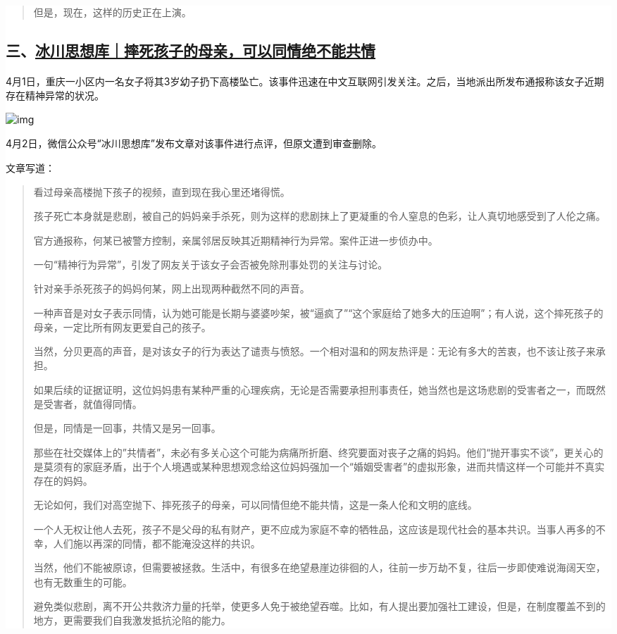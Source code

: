 > 
> 
> 但是，现在，这样的历史正在上演。


三、[冰川思想库｜摔死孩子的母亲，可以同情绝不能共情](https://chinadigitaltimes.net/chinese/706542.html)
------------------------------------------------------------------------------


4月1日，重庆一小区内一名女子将其3岁幼子扔下高楼坠亡。该事件迅速在中文互联网引发关注。之后，当地派出所发布通报称该女子近期存在精神异常的状况。


![img](https://chinadigitaltimes.net/chinese/files/2024/04/post-706542-66105f89eeac2.)


4月2日，微信公众号“冰川思想库”发布文章对该事件进行点评，但原文遭到审查删除。


文章写道：



> 看过母亲高楼抛下孩子的视频，直到现在我心里还堵得慌。
> 
> 
> 孩子死亡本身就是悲剧，被自己的妈妈亲手杀死，则为这样的悲剧抹上了更凝重的令人窒息的色彩，让人真切地感受到了人伦之痛。
> 
> 
> 官方通报称，何某已被警方控制，亲属邻居反映其近期精神行为异常。案件正进一步侦办中。
> 
> 
> 一句“精神行为异常”，引发了网友关于该女子会否被免除刑事处罚的关注与讨论。
> 
> 
> 针对亲手杀死孩子的妈妈何某，网上出现两种截然不同的声音。
> 
> 
> 一种声音是对女子表示同情，认为她可能是长期与婆婆吵架，被“逼疯了”“这个家庭给了她多大的压迫啊”；有人说，这个摔死孩子的母亲，一定比所有网友更爱自己的孩子。
> 
> 
> 当然，分贝更高的声音，是对该女子的行为表达了谴责与愤怒。一个相对温和的网友热评是：无论有多大的苦衷，也不该让孩子来承担。
> 
> 
> 如果后续的证据证明，这位妈妈患有某种严重的心理疾病，无论是否需要承担刑事责任，她当然也是这场悲剧的受害者之一，而既然是受害者，就值得同情。
> 
> 
> 但是，同情是一回事，共情又是另一回事。
> 
> 
> 那些在社交媒体上的”共情者”，未必有多关心这个可能为病痛所折磨、终究要面对丧子之痛的妈妈。他们“抛开事实不谈”，更关心的是莫须有的家庭矛盾，出于个人境遇或某种思想观念给这位妈妈强加一个“婚姻受害者”的虚拟形象，进而共情这样一个可能并不真实存在的妈妈。
> 
> 
> 无论如何，我们对高空抛下、摔死孩子的母亲，可以同情但绝不能共情，这是一条人伦和文明的底线。
> 
> 
> 一个人无权让他人去死，孩子不是父母的私有财产，更不应成为家庭不幸的牺牲品，这应该是现代社会的基本共识。当事人再多的不幸，人们施以再深的同情，都不能淹没这样的共识。
> 
> 
> 当然，他们不能被原谅，但需要被拯救。生活中，有很多在绝望悬崖边徘徊的人，往前一步万劫不复，往后一步即使难说海阔天空，也有无数重生的可能。
> 
> 
> 避免类似悲剧，离不开公共救济力量的托举，使更多人免于被绝望吞噬。比如，有人提出要加强社工建设，但是，在制度覆盖不到的地方，更需要我们自我激发抵抗沦陷的能力。
